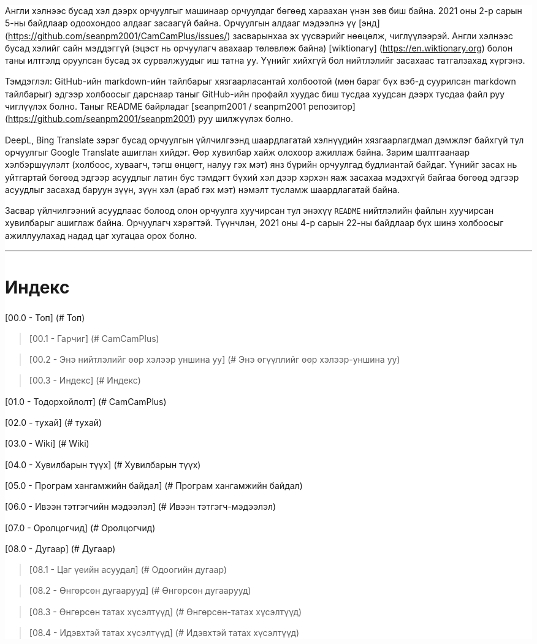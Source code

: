 Англи хэлнээс бусад хэл дээрх орчуулгыг машинаар орчуулдаг бөгөөд хараахан үнэн зөв биш байна. 2021 оны 2-р сарын 5-ны байдлаар одоохондоо алдааг засаагүй байна. Орчуулгын алдааг мэдээлнэ үү [энд] (https://github.com/seanpm2001/CamCamPlus/issues/) засварынхаа эх үүсвэрийг нөөцөлж, чиглүүлээрэй. Англи хэлнээс бусад хэлийг сайн мэддэггүй (эцэст нь орчуулагч авахаар төлөвлөж байна) [wiktionary] (https://en.wiktionary.org) болон таны илтгэлд оруулсан бусад эх сурвалжуудыг иш татна уу. Үүнийг хийхгүй бол нийтлэлийг засахаас татгалзахад хүргэнэ.

Тэмдэглэл: GitHub-ийн markdown-ийн тайлбарыг хязгаарласантай холбоотой (мөн бараг бүх вэб-д суурилсан markdown тайлбарыг) эдгээр холбоосыг дарснаар таныг GitHub-ийн профайл хуудас биш тусдаа хуудсан дээрх тусдаа файл руу чиглүүлэх болно. Таныг README байрладаг [seanpm2001 / seanpm2001 репозитор] (https://github.com/seanpm2001/seanpm2001) руу шилжүүлэх болно.

DeepL, Bing Translate зэрэг бусад орчуулгын үйлчилгээнд шаардлагатай хэлнүүдийн хязгаарлагдмал дэмжлэг байхгүй тул орчуулгыг Google Translate ашиглан хийдэг. Өөр хувилбар хайж олохоор ажиллаж байна. Зарим шалтгаанаар хэлбэршүүлэлт (холбоос, хуваагч, тэгш өнцөгт, налуу гэх мэт) янз бүрийн орчуулгад будлиантай байдаг. Үүнийг засах нь уйтгартай бөгөөд эдгээр асуудлыг латин бус тэмдэгт бүхий хэл дээр хэрхэн яаж засахаа мэдэхгүй байгаа бөгөөд эдгээр асуудлыг засахад баруун зүүн, зүүн хэл (араб гэх мэт) нэмэлт тусламж шаардлагатай байна.

Засвар үйлчилгээний асуудлаас болоод олон орчуулга хуучирсан тул энэхүү `README` нийтлэлийн файлын хуучирсан хувилбарыг ашиглаж байна. Орчуулагч хэрэгтэй. Түүнчлэн, 2021 оны 4-р сарын 22-ны байдлаар бүх шинэ холбоосыг ажиллуулахад надад цаг хугацаа орох болно.

***

# Индекс

[00.0 - Топ] (# Топ)

> [00.1 - Гарчиг] (# CamCamPlus)

> [00.2 - Энэ нийтлэлийг өөр хэлээр уншина уу] (# Энэ өгүүллийг өөр хэлээр-уншина уу)

> [00.3 - Индекс] (# Индекс)

[01.0 - Тодорхойлолт] (# CamCamPlus)

[02.0 - тухай] (# тухай)

[03.0 - Wiki] (# Wiki)

[04.0 - Хувилбарын түүх] (# Хувилбарын түүх)

[05.0 - Програм хангамжийн байдал] (# Програм хангамжийн байдал)

[06.0 - Ивээн тэтгэгчийн мэдээлэл] (# Ивээн тэтгэгч-мэдээлэл)

[07.0 - Оролцогчид] (# Оролцогчид)

[08.0 - Дугаар] (# Дугаар)

> [08.1 - Цаг үеийн асуудал] (# Одоогийн дугаар)

> [08.2 - Өнгөрсөн дугаарууд] (# Өнгөрсөн дугаарууд)

> [08.3 - Өнгөрсөн татах хүсэлтүүд] (# Өнгөрсөн-татах хүсэлтүүд)

> [08.4 - Идэвхтэй татах хүсэлтүүд] (# Идэвхтэй татах хүсэлтүүд)
